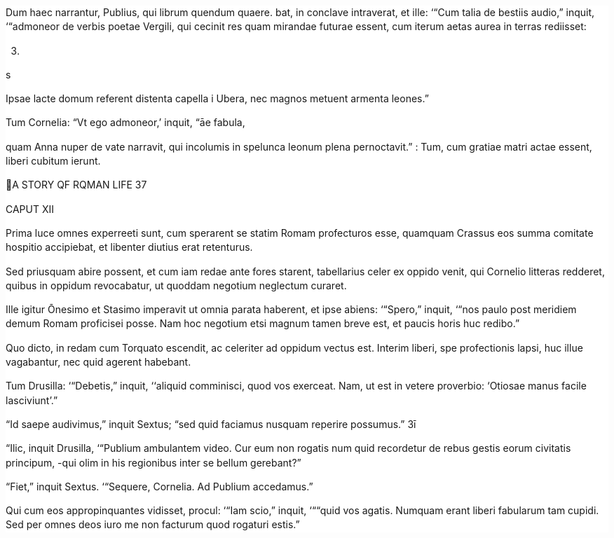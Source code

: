 Dum haec narrantur, Publius, qui librum quendum quaere.
bat, in conclave intraverat, et ille: ‘“Cum talia de bestiis audio,”
inquit, ‘“admoneor de verbis poetae Vergili, qui cecinit res quam
mirandae futurae essent, cum iterum aetas aurea in terras
rediisset:

3.
s

Ipsae lacte domum referent distenta capella i
Ubera, nec magnos metuent armenta leones.”

Tum Cornelia: “Vt ego admoneor,’ inquit, “āe fabula,

quam Anna nuper de vate narravit, qui incolumis in spelunca
leonum plena pernoctavit.” :
Tum, cum gratiae matri actae essent, liberi cubitum ierunt.

A STORY QF RQMAN LIFE 37

CAPUT XII

Prima luce omnes experreeti sunt, cum sperarent se statim
Romam profecturos esse, quamquam Crassus eos summa comitate
hospitio accipiebat, et libenter diutius erat retenturus.

Sed priusquam abire possent, et cum iam redae ante fores
starent, tabellarius celer ex oppido venit, qui Cornelio litteras
redderet, quibus in oppidum revocabatur, ut quoddam negotium
neglectum curaret.

Ille igitur Ōnesimo et Stasimo imperavit ut omnia parata
haberent, et ipse abiens: ‘“Spero,” inquit, ‘“nos paulo post
meridiem demum Romam proficisei posse. Nam hoc negotium
etsi magnum tamen breve est, et paucis horis huc redibo.”

Quo dicto, in redam cum Torquato escendit, ac celeriter ad
oppidum vectus est. Interim liberi, spe profectionis lapsi, huc
illue vagabantur, nec quid agerent habebant.

Tum Drusilla: ‘“Debetis,” inquit, ‘‘aliquid comminisci, quod
vos exerceat. Nam, ut est in vetere proverbio: ‘Otiosae manus
facile lasciviunt’.”

“Id saepe audivimus,” inquit Sextus; “sed quid faciamus
nusquam reperire possumus.” 3ī

“Ilic, inquit Drusilla, ‘“Publium ambulantem video. Cur
eum non rogatis num quid recordetur de rebus gestis eorum
civitatis principum, -qui olim in his regionibus inter se bellum
gerebant?”

“Fiet,” inquit Sextus. ‘“Sequere, Cornelia. Ad Publium
accedamus.”

Qui cum eos appropinquantes vidisset, procul: ‘“Iam scio,”
inquit, ‘““quid vos agatis. Numquam erant liberi fabularum tam
cupidi. Sed per omnes deos iuro me non facturum quod rogaturi
estis.”
